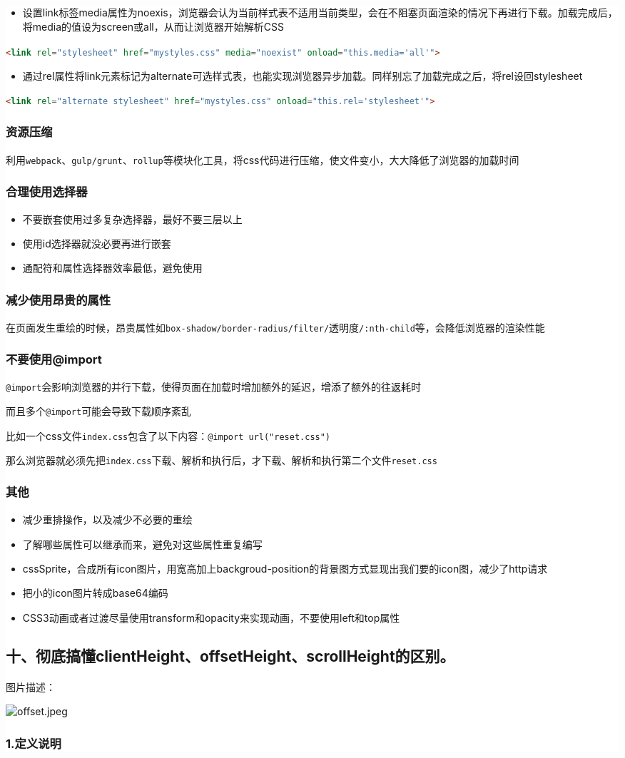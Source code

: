 - 设置link标签media属性为noexis，浏览器会认为当前样式表不适用当前类型，会在不阻塞页面渲染的情况下再进行下载。加载完成后，将media的值设为screen或all，从而让浏览器开始解析CSS

```html
<link rel="stylesheet" href="mystyles.css" media="noexist" onload="this.media='all'">
```

- 通过rel属性将link元素标记为alternate可选样式表，也能实现浏览器异步加载。同样别忘了加载完成之后，将rel设回stylesheet

```html
<link rel="alternate stylesheet" href="mystyles.css" onload="this.rel='stylesheet'">
```

### 资源压缩

利用`webpack`、`gulp/grunt`、`rollup`等模块化工具，将css代码进行压缩，使文件变小，大大降低了浏览器的加载时间

### 合理使用选择器

- 不要嵌套使用过多复杂选择器，最好不要三层以上

- 使用id选择器就没必要再进行嵌套

- 通配符和属性选择器效率最低，避免使用

### 减少使用昂贵的属性

在页面发生重绘的时候，昂贵属性如`box-shadow/border-radius/filter/`透明度`/:nth-child`等，会降低浏览器的渲染性能

### 不要使用@import

`@import`会影响浏览器的并行下载，使得页面在加载时增加额外的延迟，增添了额外的往返耗时

而且多个`@import`可能会导致下载顺序紊乱

比如一个css文件`index.css`包含了以下内容：`@import url("reset.css")`

那么浏览器就必须先把`index.css`下载、解析和执行后，才下载、解析和执行第二个文件`reset.css`

### 其他

- 减少重排操作，以及减少不必要的重绘

- 了解哪些属性可以继承而来，避免对这些属性重复编写

- cssSprite，合成所有icon图片，用宽高加上backgroud-position的背景图方式显现出我们要的icon图，减少了http请求

- 把小的icon图片转成base64编码

- CSS3动画或者过渡尽量使用transform和opacity来实现动画，不要使用left和top属性

## 十、彻底搞懂clientHeight、offsetHeight、scrollHeight的区别。

图片描述：

![offset.jpeg](https://s2.loli.net/2022/07/05/CMiRqgOyJWwKTQ2.jpg)

### 1.定义说明
